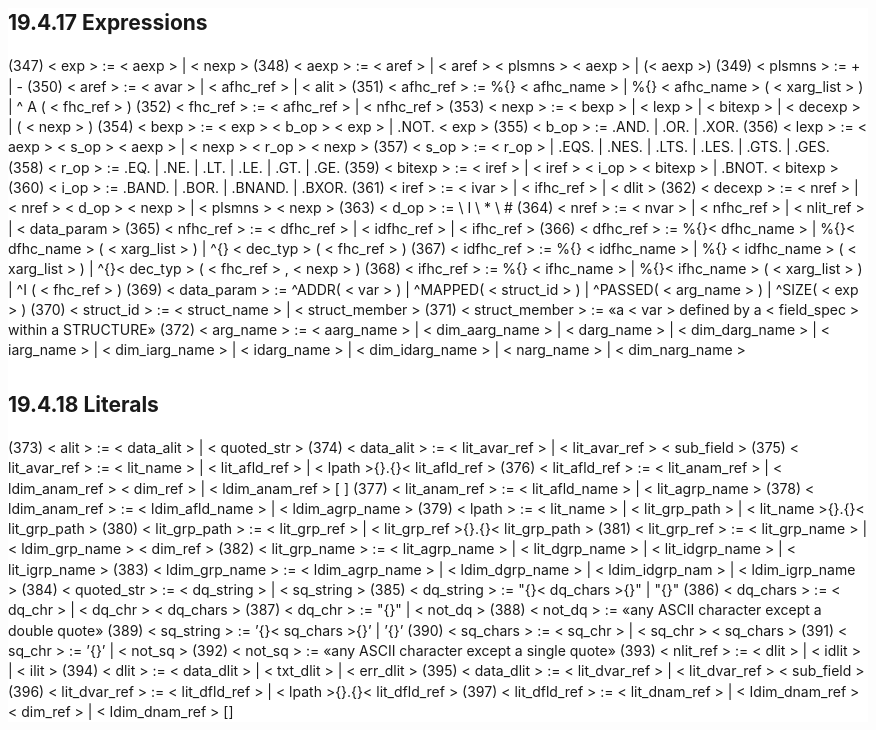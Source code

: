 ## 19.4.17 Expressions

(347) < exp > := < aexp > | < nexp >
(348) < aexp > := < aref > | < aref > < plsmns > < aexp > | (< aexp >)
(349) < plsmns > := + | -
(350) < aref > := < avar > | < afhc_ref > | < alit >
(351) < afhc_ref > := %{} < afhc_name > | %{} < afhc_name > ( < xarg_list > ) | ^ A ( < fhc_ref > )
(352) < fhc_ref > := < afhc_ref > | < nfhc_ref >
(353) < nexp > := < bexp > | < lexp > | < bitexp > | < decexp > | ( < nexp > )
(354) < bexp > := < exp > < b_op > < exp > | .NOT. < exp >
(355) < b_op > := .AND. | .OR. | .XOR.
(356) < lexp > := < aexp > < s_op > < aexp > | < nexp > < r_op > < nexp >
(357) < s_op > := < r_op > | .EQS. | .NES. | .LTS. | .LES. | .GTS. | .GES.
(358) < r_op > := .EQ. | .NE. | .LT. | .LE. | .GT. | .GE.
(359) < bitexp > := < iref > | < iref > < i_op > < bitexp > | .BNOT. < bitexp >
(360) < i_op > := .BAND. | .BOR. | .BNAND. | .BXOR.
(361) < iref > := < ivar > | < ifhc_ref > | < dlit >
(362) < decexp > := < nref > | < nref > < d_op > < nexp > | < plsmns > < nexp >
(363) < d_op > := \ I \ * \ #
(364) < nref > := < nvar > | < nfhc_ref > | < nlit_ref > | < data_param >
(365) < nfhc_ref > := < dfhc_ref > | < idfhc_ref > | < ifhc_ref >
(366) < dfhc_ref > := %{}< dfhc_name > | %{}< dfhc_name > ( < xarg_list > ) | ^{} < dec_typ > ( < fhc_ref > )
(367) < idfhc_ref > := %{} < idfhc_name > | %{} < idfhc_name > ( < xarg_list > ) | ^{}< dec_typ > ( < fhc_ref > , < nexp > )
(368) < ifhc_ref > := %{} < ifhc_name > | %{}< ifhc_name > ( < xarg_list > ) | ^I ( < fhc_ref > )
(369) < data_param > := ^ADDR( < var > ) | ^MAPPED( < struct_id > ) | ^PASSED( < arg_name > ) | ^SIZE( < exp > )
(370) < struct_id > := < struct_name > | < struct_member >
(371) < struct_member > := «a < var > defined by a < field_spec > within a STRUCTURE»
(372) < arg_name > := < aarg_name > | < dim_aarg_name > | < darg_name > | < dim_darg_name > | < iarg_name > | < dim_iarg_name > | < idarg_name > | < dim_idarg_name > | < narg_name > | < dim_narg_name >
## 19.4.18 Literals

(373) < alit > := < data_alit > | < quoted_str >
(374) < data_alit > := < lit_avar_ref > | < lit_avar_ref > < sub_field >
(375) < lit_avar_ref > := < lit_name > | < lit_afld_ref > | < lpath >{}.{}< lit_afld_ref >
(376) < lit_afld_ref > := < lit_anam_ref > | < ldim_anam_ref > < dim_ref > | < ldim_anam_ref > [ ]
(377) < lit_anam_ref > := < lit_afld_name > | < lit_agrp_name >
(378) < ldim_anam_ref > := < ldim_afld_name > | < ldim_agrp_name >
(379) < lpath > := < lit_name > | < lit_grp_path > | < lit_name >{}.{}< lit_grp_path >
(380) < lit_grp_path > := < lit_grp_ref > | < lit_grp_ref >{}.{}< lit_grp_path >
(381) < lit_grp_ref > := < lit_grp_name > | < ldim_grp_name > < dim_ref >
(382) < lit_grp_name > := < lit_agrp_name > | < lit_dgrp_name > | < lit_idgrp_name > | < lit_igrp_name >
(383) < ldim_grp_name > := < ldim_agrp_name > | < ldim_dgrp_name > | < ldim_idgrp_nam > | < ldim_igrp_name >
(384) < quoted_str > := < dq_string > | < sq_string >
(385) < dq_string > := "{}< dq_chars >{}" | "{}"
(386) < dq_chars > := < dq_chr > | < dq_chr > < dq_chars >
(387) < dq_chr > := "{}" | < not_dq >
(388) < not_dq > := «any ASCII character except a double quote»
(389) < sq_string > := ’{}< sq_chars >{}’ | ’{}’
(390) < sq_chars > := < sq_chr > | < sq_chr > < sq_chars >
(391) < sq_chr > := ’{}’ | < not_sq >
(392) < not_sq > := «any ASCII character except a single quote»
(393) < nlit_ref > := < dlit > | < idlit > | < ilit >
(394) < dlit > := < data_dlit > | < txt_dlit > | < err_dlit >
(395) < data_dlit > := < lit_dvar_ref > | < lit_dvar_ref > < sub_field >
(396) < lit_dvar_ref > := < lit_dfld_ref > | < lpath >{}.{}< lit_dfld_ref >
(397) < lit_dfld_ref > := < lit_dnam_ref > | < Idim_dnam_ref > < dim_ref > | < Idim_dnam_ref > []